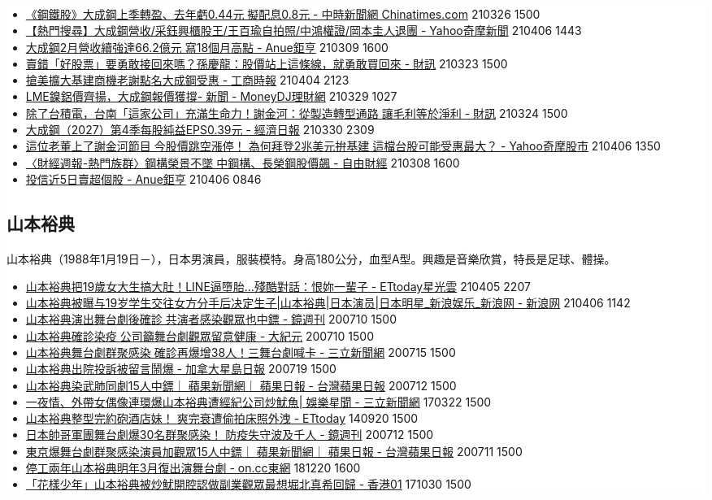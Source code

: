 - [《鋼鐵股》大成鋼上季轉盈、去年虧0.44元 擬配息0.8元 - 中時新聞網 Chinatimes.com](https://www.chinatimes.com/realtimenews/20210326002713-260410 "《鋼鐵股》大成鋼上季轉盈、去年虧0.44元 擬配息0.8元 - 中時新聞網 Chinatimes.com") 210326 1500
- [【熱門搜尋】大成鋼營收/采鈺興櫃股王/王百瑜自拍照/中鴻權證/岡本圭人退團 - Yahoo奇摩新聞](https://tw.news.yahoo.com/%E7%86%B1%E9%96%80%E6%90%9C%E5%B0%8B%E5%A4%A7%E6%88%90%E9%8B%BC%E7%87%9F%E6%94%B6%E9%87%87%E9%88%BA%E8%88%88%E6%AB%83%E8%82%A1%E7%8E%8B%E7%8E%8B%E7%99%BE%E7%91%9C%E8%87%AA%E6%8B%8D%E7%85%A7%E4%B8%AD%E9%B4%BB%E6%AC%8A%E8%AD%89%E5%B2%A1%E6%9C%AC%E5%9C%AD%E4%BA%BA%E9%80%80%E5%9C%98-064346423.html "【熱門搜尋】大成鋼營收/采鈺興櫃股王/王百瑜自拍照/中鴻權證/岡本圭人退團 - Yahoo奇摩新聞") 210406 1443
- [大成鋼2月營收續強達66.2億元 寫18個月高點 - Anue鉅亨](https://news.cnyes.com/news/id/4608218 "大成鋼2月營收續強達66.2億元 寫18個月高點 - Anue鉅亨") 210309 1600
- [賣錯「好股票」要勇敢接回來嗎？孫慶龍：股價站上這條線，就勇敢買回來 - 財訊](https://www.wealth.com.tw/home/articles/30685 "賣錯「好股票」要勇敢接回來嗎？孫慶龍：股價站上這條線，就勇敢買回來 - 財訊") 210323 1500
- [搶美擴大基建商機老謝點名大成鋼受惠 - 工商時報](https://ctee.com.tw/news/industry/440268.html "搶美擴大基建商機老謝點名大成鋼受惠 - 工商時報") 210404 2123
- [LME鎳鋁價齊揚，大成鋼報價獲撐- 新聞 - MoneyDJ理財網](https://www.moneydj.com/kmdj/news/newsviewer.aspx?a=cc2097f4-6905-4d07-9e0e-78c872c80f5c "LME鎳鋁價齊揚，大成鋼報價獲撐- 新聞 - MoneyDJ理財網") 210329 1027
- [除了台積電，台南「這家公司」充滿生命力！謝金河：從製造轉型通路 讓毛利等於淨利 - 財訊](https://www.wealth.com.tw/home/articles/30697 "除了台積電，台南「這家公司」充滿生命力！謝金河：從製造轉型通路 讓毛利等於淨利 - 財訊") 210324 1500
- [大成鋼（2027）第4季每股純益EPS0.39元 - 經濟日報](https://money.udn.com/money/story/12509/5355311 "大成鋼（2027）第4季每股純益EPS0.39元 - 經濟日報") 210330 2309
- [這位老董上了謝金河節目 今股價跳空漲停！ 為何拜登2兆美元拚基建 這檔台股可能受惠最大？ - Yahoo奇摩股市](https://tw.stock.yahoo.com/news/%E9%80%99%E4%BD%8D%E8%80%81%E8%91%A3%E4%B8%8A%E4%BA%86%E8%AC%9D%E9%87%91%E6%B2%B3%E7%AF%80%E7%9B%AE-%E4%BB%8A%E8%82%A1%E5%83%B9%E8%B7%B3%E7%A9%BA%E6%BC%B2%E5%81%9C-%E7%82%BA%E4%BD%95%E6%8B%9C%E7%99%BB2%E5%85%86%E7%BE%8E%E5%85%83%E6%8B%9A%E5%9F%BA%E5%BB%BA-%E9%80%99%E6%AA%94%E5%8F%B0%E8%82%A1%E5%8F%AF%E8%83%BD%E5%8F%97%E6%83%A0%E6%9C%80%E5%A4%A7-055030122.html "這位老董上了謝金河節目 今股價跳空漲停！ 為何拜登2兆美元拚基建 這檔台股可能受惠最大？ - Yahoo奇摩股市") 210406 1350
- [〈財經週報-熱門族群〉鋼構榮景不墜 中鋼構、長榮鋼股價飆 - 自由財經](https://ec.ltn.com.tw/article/paper/1435650 "〈財經週報-熱門族群〉鋼構榮景不墜 中鋼構、長榮鋼股價飆 - 自由財經") 210308 1600
- [投信近5日賣超個股 - Anue鉅亨](https://news.cnyes.com/news/id/4623785 "投信近5日賣超個股 - Anue鉅亨") 210406 0846

## 山本裕典

山本裕典（1988年1月19日－），日本男演員，服裝模特。身高180公分，血型A型。興趣是音樂欣賞，特長是足球、體操。
- [山本裕典把19歲女大生搞大肚！LINE逼墮胎…殘酷對話：恨妳一輩子 - ETtoday星光雲](https://star.ettoday.net/news/1953835 "山本裕典把19歲女大生搞大肚！LINE逼墮胎…殘酷對話：恨妳一輩子 - ETtoday星光雲") 210405 2207
- [山本裕典被曝与19岁学生交往女方分手后决定生子|山本裕典|日本演员|日本明星_新浪娱乐_新浪网 - 新浪网](https://ent.sina.com.cn/s/j/2021-04-06/doc-ikmyaawa7761241.shtml "山本裕典被曝与19岁学生交往女方分手后决定生子|山本裕典|日本演员|日本明星_新浪娱乐_新浪网 - 新浪网") 210406 1142
- [山本裕典演出舞台劇後確診 共演者感染觀眾也中鏢 - 鏡週刊](https://www.mirrormedia.mg/story/20200710ent011/ "山本裕典演出舞台劇後確診 共演者感染觀眾也中鏢 - 鏡週刊") 200710 1500
- [山本裕典確診染疫 公司籲舞台劇觀眾留意健康 - 大紀元](https://www.epochtimes.com/b5/20/7/10/n12246148.htm "山本裕典確診染疫 公司籲舞台劇觀眾留意健康 - 大紀元") 200710 1500
- [山本裕典舞台劇群聚感染 確診再爆增38人！三舞台劇喊卡 - 三立新聞網](https://star.setn.com/news/779730 "山本裕典舞台劇群聚感染 確診再爆增38人！三舞台劇喊卡 - 三立新聞網") 200715 1500
- [山本裕典出院投訴被留言鬧爆 - 加拿大星島日報](https://www.singtao.ca/4373721/2020-07-19/post-%E5%B1%B1%E6%9C%AC%E8%A3%95%E5%85%B8%E5%87%BA%E9%99%A2%E6%8A%95%E8%A8%B4%E8%A2%AB%E7%95%99%E8%A8%80%E9%AC%A7%E7%88%86/ "山本裕典出院投訴被留言鬧爆 - 加拿大星島日報") 200719 1500
- [山本裕典染武肺同劇15人中鏢｜ 蘋果新聞網｜ 蘋果日報 - 台灣蘋果日報](https://tw.appledaily.com/entertainment/20200712/HPR6DTOLHF6PKDILAR4LGWV5LU/ "山本裕典染武肺同劇15人中鏢｜ 蘋果新聞網｜ 蘋果日報 - 台灣蘋果日報") 200712 1500
- [一夜情、外帶女偶像連環爆山本裕典遭經紀公司炒魷魚| 娛樂星聞 - 三立新聞網](https://www.setn.com/News.aspx?NewsID=235841 "一夜情、外帶女偶像連環爆山本裕典遭經紀公司炒魷魚| 娛樂星聞 - 三立新聞網") 170322 1500
- [山本裕典整型完約砲酒店妹！ 爽完衰遭偷拍床照外洩 - ETtoday](https://star.ettoday.net/news/403652 "山本裕典整型完約砲酒店妹！ 爽完衰遭偷拍床照外洩 - ETtoday") 140920 1500
- [日本帥哥軍團舞台劇爆30名群聚感染！ 防疫失守波及千人 - 鏡週刊](https://www.mirrormedia.mg/story/20200713insight002/ "日本帥哥軍團舞台劇爆30名群聚感染！ 防疫失守波及千人 - 鏡週刊") 200712 1500
- [東京爆舞台劇群聚感染演員加觀眾15人中鏢｜ 蘋果新聞網｜ 蘋果日報 - 台灣蘋果日報](https://tw.appledaily.com/entertainment/20200711/R4LYP6VDOV4UXZR5Y2QUVRB4X4/ "東京爆舞台劇群聚感染演員加觀眾15人中鏢｜ 蘋果新聞網｜ 蘋果日報 - 台灣蘋果日報") 200711 1500
- [停工兩年山本裕典明年3月復出演舞台劇 - on.cc東網](https://hk.on.cc/hk/bkn/cnt/entertainment/20181220/bkn-20181220170153151-1220_00862_001.html "停工兩年山本裕典明年3月復出演舞台劇 - on.cc東網") 181220 1600
- [「花樣少年」山本裕典被炒魷開腔認做副業觀眾最想堀北真希回歸 - 香港01](https://www.hk01.com/%E5%8D%B3%E6%99%82%E5%A8%9B%E6%A8%82/93001/%E8%8A%B1%E6%A8%A3%E5%B0%91%E5%B9%B4-%E5%B1%B1%E6%9C%AC%E8%A3%95%E5%85%B8%E8%A2%AB%E7%82%92%E9%AD%B7%E9%96%8B%E8%85%94%E8%AA%8D%E5%81%9A%E5%89%AF%E6%A5%AD-%E8%A7%80%E7%9C%BE%E6%9C%80%E6%83%B3%E5%A0%80%E5%8C%97%E7%9C%9F%E5%B8%8C%E5%9B%9E%E6%AD%B8 "「花樣少年」山本裕典被炒魷開腔認做副業觀眾最想堀北真希回歸 - 香港01") 171030 1500